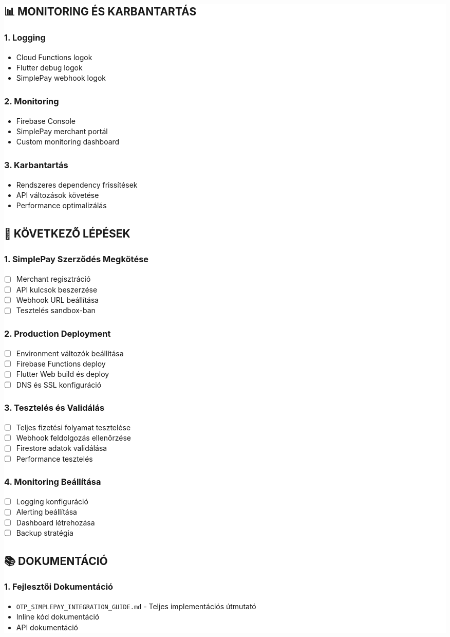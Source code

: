 ## 📊 MONITORING ÉS KARBANTARTÁS

### 1. Logging
- Cloud Functions logok
- Flutter debug logok
- SimplePay webhook logok

### 2. Monitoring
- Firebase Console
- SimplePay merchant portál
- Custom monitoring dashboard

### 3. Karbantartás
- Rendszeres dependency frissítések
- API változások követése
- Performance optimalizálás

## 🎯 KÖVETKEZŐ LÉPÉSEK

### 1. SimplePay Szerződés Megkötése
- [ ] Merchant regisztráció
- [ ] API kulcsok beszerzése
- [ ] Webhook URL beállítása
- [ ] Tesztelés sandbox-ban

### 2. Production Deployment
- [ ] Environment változók beállítása
- [ ] Firebase Functions deploy
- [ ] Flutter Web build és deploy
- [ ] DNS és SSL konfiguráció

### 3. Tesztelés és Validálás
- [ ] Teljes fizetési folyamat tesztelése
- [ ] Webhook feldolgozás ellenőrzése
- [ ] Firestore adatok validálása
- [ ] Performance tesztelés

### 4. Monitoring Beállítása
- [ ] Logging konfiguráció
- [ ] Alerting beállítása
- [ ] Dashboard létrehozása
- [ ] Backup stratégia

## 📚 DOKUMENTÁCIÓ

### 1. Fejlesztői Dokumentáció
- `OTP_SIMPLEPAY_INTEGRATION_GUIDE.md` - Teljes implementációs útmutató
- Inline kód dokumentáció
- API dokumentáció
